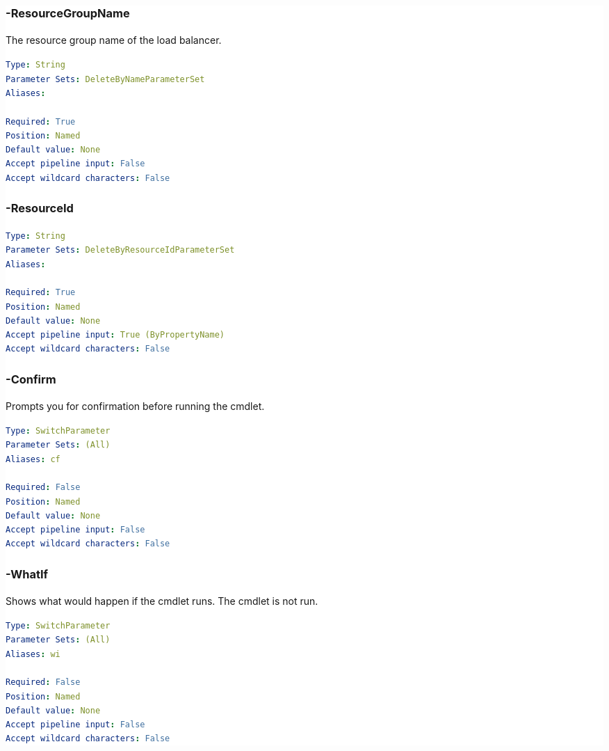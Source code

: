 ### -ResourceGroupName
The resource group name of the load balancer.

```yaml
Type: String
Parameter Sets: DeleteByNameParameterSet
Aliases:

Required: True
Position: Named
Default value: None
Accept pipeline input: False
Accept wildcard characters: False
```

### -ResourceId

```yaml
Type: String
Parameter Sets: DeleteByResourceIdParameterSet
Aliases:

Required: True
Position: Named
Default value: None
Accept pipeline input: True (ByPropertyName)
Accept wildcard characters: False
```

### -Confirm
Prompts you for confirmation before running the cmdlet.

```yaml
Type: SwitchParameter
Parameter Sets: (All)
Aliases: cf

Required: False
Position: Named
Default value: None
Accept pipeline input: False
Accept wildcard characters: False
```

### -WhatIf
Shows what would happen if the cmdlet runs.
The cmdlet is not run.

```yaml
Type: SwitchParameter
Parameter Sets: (All)
Aliases: wi

Required: False
Position: Named
Default value: None
Accept pipeline input: False
Accept wildcard characters: False
```
